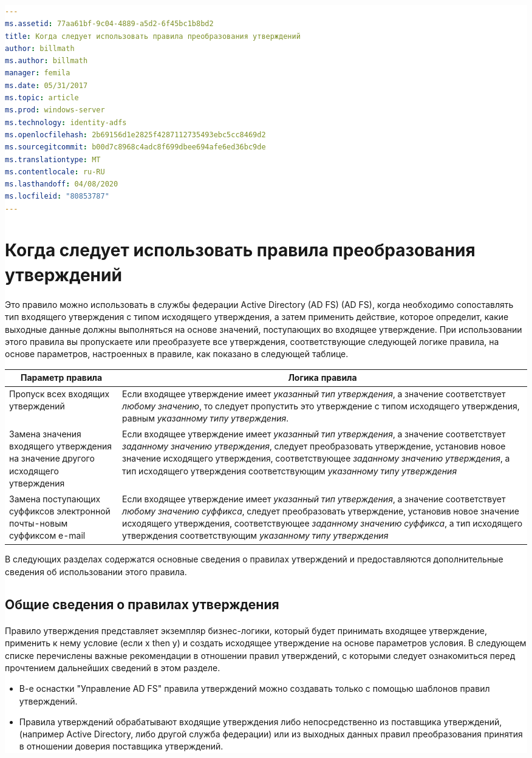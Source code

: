 ```yaml
---
ms.assetid: 77aa61bf-9c04-4889-a5d2-6f45bc1b8bd2
title: Когда следует использовать правила преобразования утверждений
author: billmath
ms.author: billmath
manager: femila
ms.date: 05/31/2017
ms.topic: article
ms.prod: windows-server
ms.technology: identity-adfs
ms.openlocfilehash: 2b69156d1e2825f4287112735493ebc5cc8469d2
ms.sourcegitcommit: b00d7c8968c4adc8f699dbee694afe6ed36bc9de
ms.translationtype: MT
ms.contentlocale: ru-RU
ms.lasthandoff: 04/08/2020
ms.locfileid: "80853787"
---
```

# <a name="when-to-use-a-transform-claim-rule"></a>Когда следует использовать правила преобразования утверждений
Это правило можно использовать в службы федерации Active Directory (AD FS) \(AD FS\), когда необходимо сопоставлять тип входящего утверждения с типом исходящего утверждения, а затем применить действие, которое определит, какие выходные данные должны выполняться на основе значений, поступающих во входящее утверждение. При использовании этого правила вы пропускаете или преобразуете все утверждения, соответствующие следующей логике правила, на основе параметров, настроенных в правиле, как показано в следующей таблице.  
  
|Параметр правила|Логика правила|  
|---------------|--------------|  
|Пропуск всех входящих утверждений|Если входящее утверждение имеет *указанный тип утверждения*, а значение соответствует *любому значению*, то следует пропустить это утверждение с типом исходящего утверждения, равным *указанному типу утверждения*.|  
|Замена значения входящего утверждения на значение другого исходящего утверждения|Если входящее утверждение имеет *указанный тип утверждения*, а значение соответствует *заданному значению утверждения*, следует преобразовать утверждение, установив новое значение исходящего утверждения, соответствующее *заданному значению утверждения*, а тип исходящего утверждения соответствующим *указанному типу утверждения*|  
|Замена поступающих суффиксов электронной почты\-новым суффиксом e\-mail|Если входящее утверждение имеет *указанный тип утверждения*, а значение соответствует *любому значению суффикса*, следует преобразовать утверждение, установив новое значение исходящего утверждения, соответствующее *заданному значению суффикса*, а тип исходящего утверждения соответствующим *указанному типу утверждения*|  
  
В следующих разделах содержатся основные сведения о правилах утверждений и предоставляются дополнительные сведения об использовании этого правила.  
  
## <a name="about-claim-rules"></a>Общие сведения о правилах утверждения  
Правило утверждения представляет экземпляр бизнес-логики, который будет принимать входящее утверждение, применить к нему условие \(если x then y\) и создать исходящее утверждение на основе параметров условия. В следующем списке перечислены важные рекомендации в отношении правил утверждений, с которыми следует ознакомиться перед прочтением дальнейших сведений в этом разделе.  
  
-   В\-е оснастки "Управление AD FS" правила утверждений можно создавать только с помощью шаблонов правил утверждений.  
  
-   Правила утверждений обрабатывают входящие утверждения либо непосредственно из поставщика утверждений, \(например Active Directory, либо другой служба федерации\) или из выходных данных правил преобразования принятия в отношении доверия поставщика утверждений.  
  